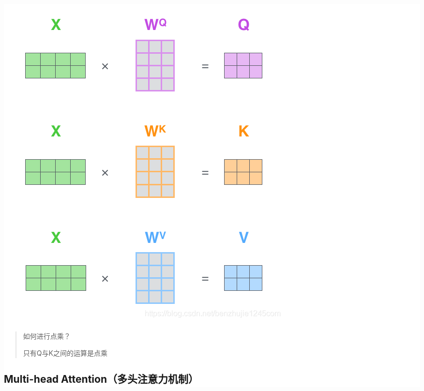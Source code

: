 ![1701136575565](image/基础学习/1701136575565.png)

> 如何进行点乘？
>
> 只有Q与K之间的运算是点乘

## Multi-head Attention（多头注意力机制）
